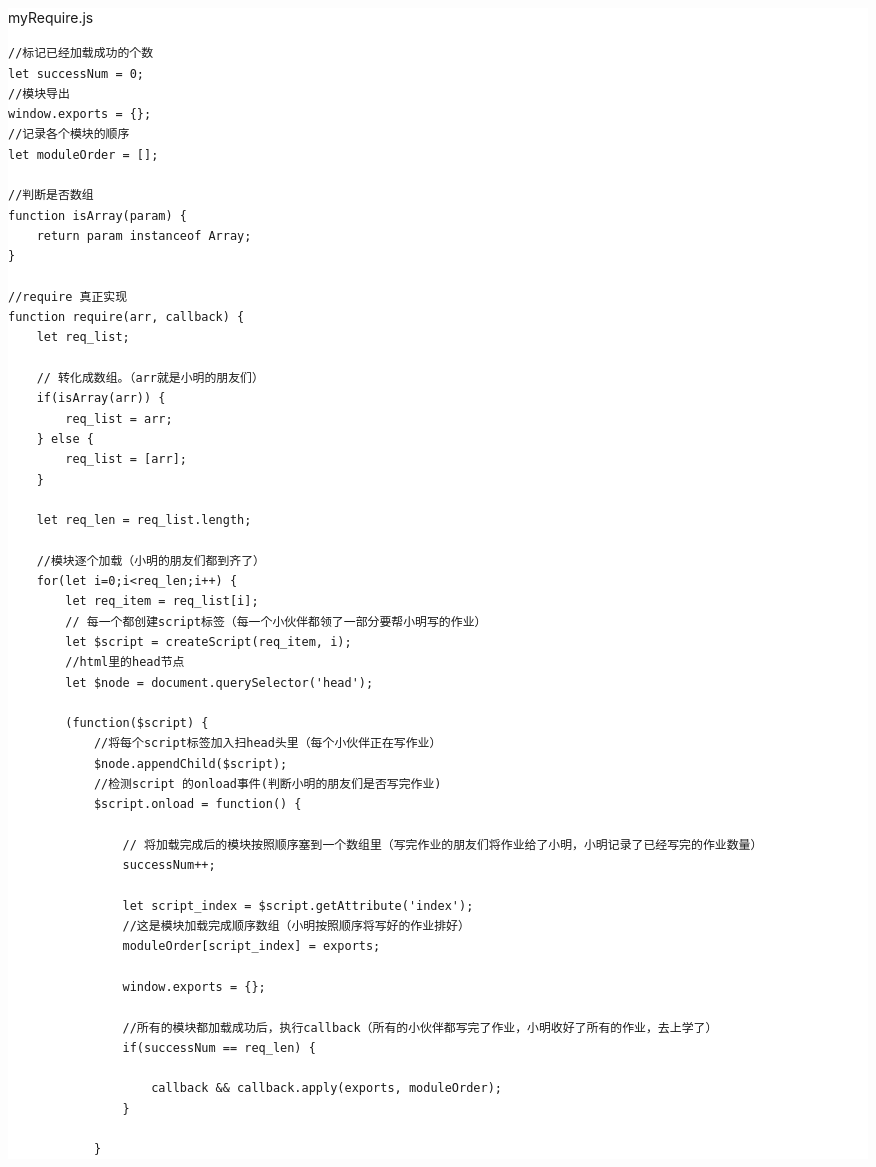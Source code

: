 myRequire.js
		
	//标记已经加载成功的个数
	let successNum = 0;
	//模块导出
	window.exports = {};
	//记录各个模块的顺序
	let moduleOrder = [];
	
	//判断是否数组
	function isArray(param) {
	    return param instanceof Array;
	}
	
	//require 真正实现
	function require(arr, callback) {
	    let req_list;
	
	    // 转化成数组。（arr就是小明的朋友们）
	    if(isArray(arr)) {
	        req_list = arr;
	    } else {
	        req_list = [arr];
	    }
	
	    let req_len = req_list.length;
	
	    //模块逐个加载（小明的朋友们都到齐了）
	    for(let i=0;i<req_len;i++) {
	        let req_item = req_list[i];
	        // 每一个都创建script标签（每一个小伙伴都领了一部分要帮小明写的作业）
	        let $script = createScript(req_item, i);
			//html里的head节点
			let $node = document.querySelector('head');
			
	        (function($script) {
		        //将每个script标签加入扫head头里（每个小伙伴正在写作业）
	            $node.appendChild($script);
	            //检测script 的onload事件(判断小明的朋友们是否写完作业)
	            $script.onload = function() {
	
	                // 将加载完成后的模块按照顺序塞到一个数组里（写完作业的朋友们将作业给了小明，小明记录了已经写完的作业数量）
	                successNum++;
	
	                let script_index = $script.getAttribute('index');
					//这是模块加载完成顺序数组（小明按照顺序将写好的作业排好）
	                moduleOrder[script_index] = exports;
	
	                window.exports = {};
	
	                //所有的模块都加载成功后，执行callback（所有的小伙伴都写完了作业，小明收好了所有的作业，去上学了）
	                if(successNum == req_len) {
	
	                    callback && callback.apply(exports, moduleOrder);
	                }
	
	            }
	          